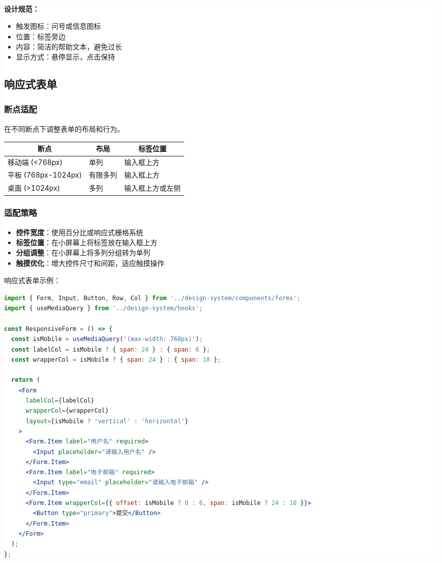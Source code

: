 **设计规范：**
- 触发图标：问号或信息图标
- 位置：标签旁边
- 内容：简洁的帮助文本，避免过长
- 显示方式：悬停显示，点击保持

## 响应式表单

### 断点适配

在不同断点下调整表单的布局和行为。

| 断点 | 布局 | 标签位置 |
|------|------|----------|
| 移动端 (<768px) | 单列 | 输入框上方 |
| 平板 (768px-1024px) | 有限多列 | 输入框上方 |
| 桌面 (>1024px) | 多列 | 输入框上方或左侧 |

### 适配策略

- **控件宽度**：使用百分比或响应式栅格系统
- **标签位置**：在小屏幕上将标签放在输入框上方
- **分组调整**：在小屏幕上将多列分组转为单列
- **触摸优化**：增大控件尺寸和间距，适应触摸操作

响应式表单示例：

```jsx
import { Form, Input, Button, Row, Col } from '../design-system/components/forms';
import { useMediaQuery } from '../design-system/hooks';

const ResponsiveForm = () => {
  const isMobile = useMediaQuery('(max-width: 768px)');
  const labelCol = isMobile ? { span: 24 } : { span: 6 };
  const wrapperCol = isMobile ? { span: 24 } : { span: 18 };
  
  return (
    <Form
      labelCol={labelCol}
      wrapperCol={wrapperCol}
      layout={isMobile ? 'vertical' : 'horizontal'}
    >
      <Form.Item label="用户名" required>
        <Input placeholder="请输入用户名" />
      </Form.Item>
      <Form.Item label="电子邮箱" required>
        <Input type="email" placeholder="请输入电子邮箱" />
      </Form.Item>
      <Form.Item wrapperCol={{ offset: isMobile ? 0 : 6, span: isMobile ? 24 : 18 }}>
        <Button type="primary">提交</Button>
      </Form.Item>
    </Form>
  );
};
```
